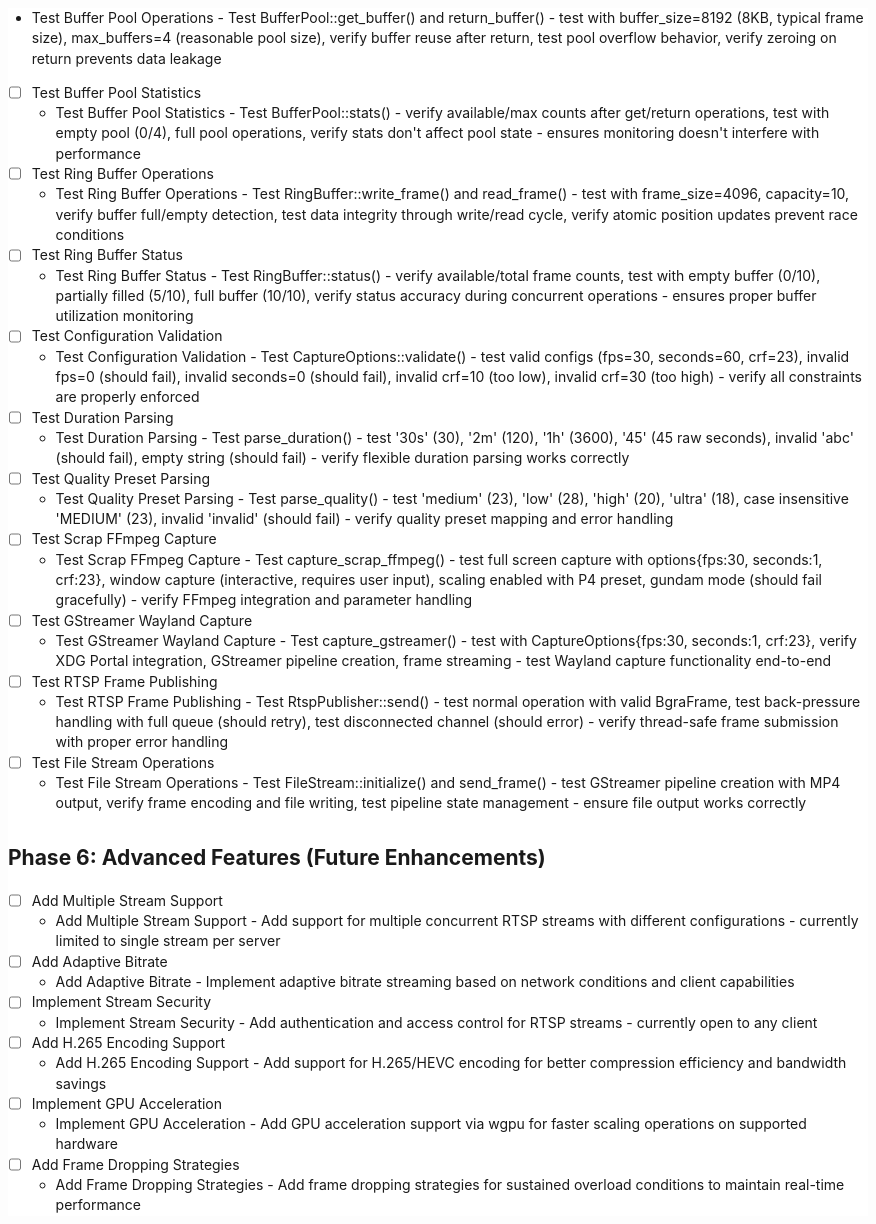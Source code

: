   - Test Buffer Pool Operations - Test BufferPool::get_buffer() and return_buffer() - test with buffer_size=8192 (8KB, typical frame size), max_buffers=4 (reasonable pool size), verify buffer reuse after return, test pool overflow behavior, verify zeroing on return prevents data leakage
- [ ] Test Buffer Pool Statistics
  - Test Buffer Pool Statistics - Test BufferPool::stats() - verify available/max counts after get/return operations, test with empty pool (0/4), full pool operations, verify stats don't affect pool state - ensures monitoring doesn't interfere with performance
- [ ] Test Ring Buffer Operations
  - Test Ring Buffer Operations - Test RingBuffer::write_frame() and read_frame() - test with frame_size=4096, capacity=10, verify buffer full/empty detection, test data integrity through write/read cycle, verify atomic position updates prevent race conditions
- [ ] Test Ring Buffer Status
  - Test Ring Buffer Status - Test RingBuffer::status() - verify available/total frame counts, test with empty buffer (0/10), partially filled (5/10), full buffer (10/10), verify status accuracy during concurrent operations - ensures proper buffer utilization monitoring
- [ ] Test Configuration Validation
  - Test Configuration Validation - Test CaptureOptions::validate() - test valid configs (fps=30, seconds=60, crf=23), invalid fps=0 (should fail), invalid seconds=0 (should fail), invalid crf=10 (too low), invalid crf=30 (too high) - verify all constraints are properly enforced
- [ ] Test Duration Parsing
  - Test Duration Parsing - Test parse_duration() - test '30s' (30), '2m' (120), '1h' (3600), '45' (45 raw seconds), invalid 'abc' (should fail), empty string (should fail) - verify flexible duration parsing works correctly
- [ ] Test Quality Preset Parsing
  - Test Quality Preset Parsing - Test parse_quality() - test 'medium' (23), 'low' (28), 'high' (20), 'ultra' (18), case insensitive 'MEDIUM' (23), invalid 'invalid' (should fail) - verify quality preset mapping and error handling
- [ ] Test Scrap FFmpeg Capture
  - Test Scrap FFmpeg Capture - Test capture_scrap_ffmpeg() - test full screen capture with options{fps:30, seconds:1, crf:23}, window capture (interactive, requires user input), scaling enabled with P4 preset, gundam mode (should fail gracefully) - verify FFmpeg integration and parameter handling
- [ ] Test GStreamer Wayland Capture
  - Test GStreamer Wayland Capture - Test capture_gstreamer() - test with CaptureOptions{fps:30, seconds:1, crf:23}, verify XDG Portal integration, GStreamer pipeline creation, frame streaming - test Wayland capture functionality end-to-end
- [ ] Test RTSP Frame Publishing
  - Test RTSP Frame Publishing - Test RtspPublisher::send() - test normal operation with valid BgraFrame, test back-pressure handling with full queue (should retry), test disconnected channel (should error) - verify thread-safe frame submission with proper error handling
- [ ] Test File Stream Operations
  - Test File Stream Operations - Test FileStream::initialize() and send_frame() - test GStreamer pipeline creation with MP4 output, verify frame encoding and file writing, test pipeline state management - ensure file output works correctly

## Phase 6: Advanced Features (Future Enhancements)
- [ ] Add Multiple Stream Support
  - Add Multiple Stream Support - Add support for multiple concurrent RTSP streams with different configurations - currently limited to single stream per server
- [ ] Add Adaptive Bitrate
  - Add Adaptive Bitrate - Implement adaptive bitrate streaming based on network conditions and client capabilities
- [ ] Implement Stream Security
  - Implement Stream Security - Add authentication and access control for RTSP streams - currently open to any client
- [ ] Add H.265 Encoding Support
  - Add H.265 Encoding Support - Add support for H.265/HEVC encoding for better compression efficiency and bandwidth savings
- [ ] Implement GPU Acceleration
  - Implement GPU Acceleration - Add GPU acceleration support via wgpu for faster scaling operations on supported hardware
- [ ] Add Frame Dropping Strategies
  - Add Frame Dropping Strategies - Add frame dropping strategies for sustained overload conditions to maintain real-time performance